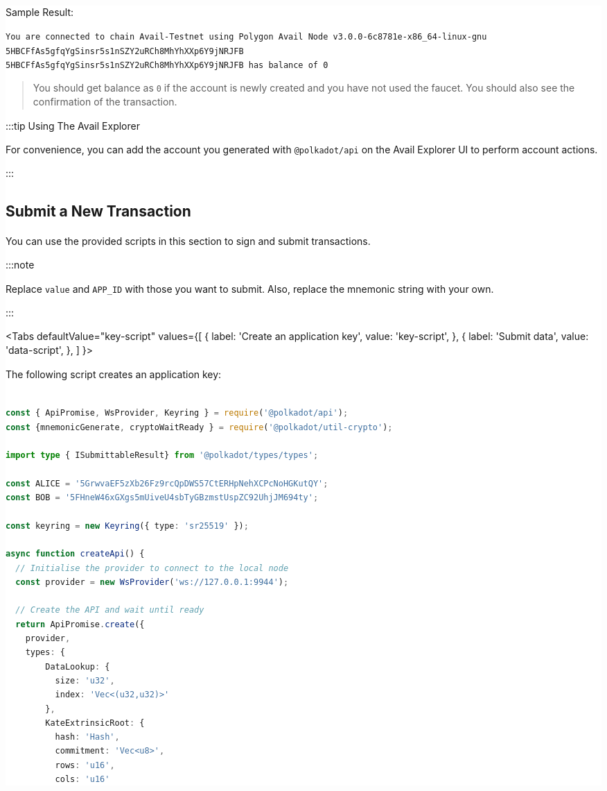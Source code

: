 Sample Result:

```
You are connected to chain Avail-Testnet using Polygon Avail Node v3.0.0-6c8781e-x86_64-linux-gnu
5HBCFfAs5gfqYgSinsr5s1nSZY2uRCh8MhYhXXp6Y9jNRJFB
5HBCFfAs5gfqYgSinsr5s1nSZY2uRCh8MhYhXXp6Y9jNRJFB has balance of 0
```

> You should get balance as `0` if the account is newly created and you have not used the faucet.
> You should also see the confirmation of the transaction.

:::tip Using The Avail Explorer

For convenience, you can add the account you generated with
`@polkadot/api` on the Avail Explorer UI to perform account actions.

:::

## Submit a New Transaction

You can use the provided scripts in this section to sign and submit transactions.

:::note

Replace `value` and `APP_ID` with those you want to submit.
Also, replace the mnemonic string with your own.

:::

<Tabs
  defaultValue="key-script"
  values={[
    { label: 'Create an application key', value: 'key-script', },
    { label: 'Submit data', value: 'data-script', },
  ]
}>
<TabItem value="key-script">

The following script creates an application key:

```typescript

const { ApiPromise, WsProvider, Keyring } = require('@polkadot/api');
const {mnemonicGenerate, cryptoWaitReady } = require('@polkadot/util-crypto');

import type { ISubmittableResult} from '@polkadot/types/types';

const ALICE = '5GrwvaEF5zXb26Fz9rcQpDWS57CtERHpNehXCPcNoHGKutQY';
const BOB = '5FHneW46xGXgs5mUiveU4sbTyGBzmstUspZC92UhjJM694ty';

const keyring = new Keyring({ type: 'sr25519' });

async function createApi() {
  // Initialise the provider to connect to the local node
  const provider = new WsProvider('ws://127.0.0.1:9944');

  // Create the API and wait until ready
  return ApiPromise.create({
    provider,
    types: {
        DataLookup: {
          size: 'u32',
          index: 'Vec<(u32,u32)>'
        },
        KateExtrinsicRoot: {
          hash: 'Hash',
          commitment: 'Vec<u8>',
          rows: 'u16',
          cols: 'u16'
```
